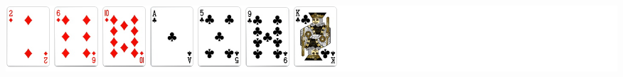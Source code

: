   <img src="https://raw.githubusercontent.com/davidsrrose/davidsrrose/refs/heads/dev/media/card_images/Diamonds%20|%202.jpg" alt="Diamonds | 2.jpg" width="6.9%" style="margin: 1px; border: 1px solid #ddd; border-radius: 5px;">
  <img src="https://raw.githubusercontent.com/davidsrrose/davidsrrose/refs/heads/dev/media/card_images/Diamonds%20|%206.jpg" alt="Diamonds | 6.jpg" width="6.9%" style="margin: 1px; border: 1px solid #ddd; border-radius: 5px;">
  <img src="https://raw.githubusercontent.com/davidsrrose/davidsrrose/refs/heads/dev/media/card_images/Diamonds%20|%2010.jpg" alt="Diamonds | 10.jpg" width="6.9%" style="margin: 1px; border: 1px solid #ddd; border-radius: 5px;">
  <img src="https://raw.githubusercontent.com/davidsrrose/davidsrrose/refs/heads/dev/media/card_images/Clubs%20|%20A.jpg" alt="Clubs | A.jpg" width="6.9%" style="margin: 1px; border: 1px solid #ddd; border-radius: 5px;">
  <img src="https://raw.githubusercontent.com/davidsrrose/davidsrrose/refs/heads/dev/media/card_images/Clubs%20|%205.jpg" alt="Clubs | 5.jpg" width="6.9%" style="margin: 1px; border: 1px solid #ddd; border-radius: 5px;">
  <img src="https://raw.githubusercontent.com/davidsrrose/davidsrrose/refs/heads/dev/media/card_images/Clubs%20|%209.jpg" alt="Clubs | 9.jpg" width="6.9%" style="margin: 1px; border: 1px solid #ddd; border-radius: 5px;">
  <img src="https://raw.githubusercontent.com/davidsrrose/davidsrrose/refs/heads/dev/media/card_images/Clubs%20|%20K.jpg" alt="Clubs | K.jpg" width="6.9%" style="margin: 1px; border: 1px solid #ddd; border-radius: 5px;">
